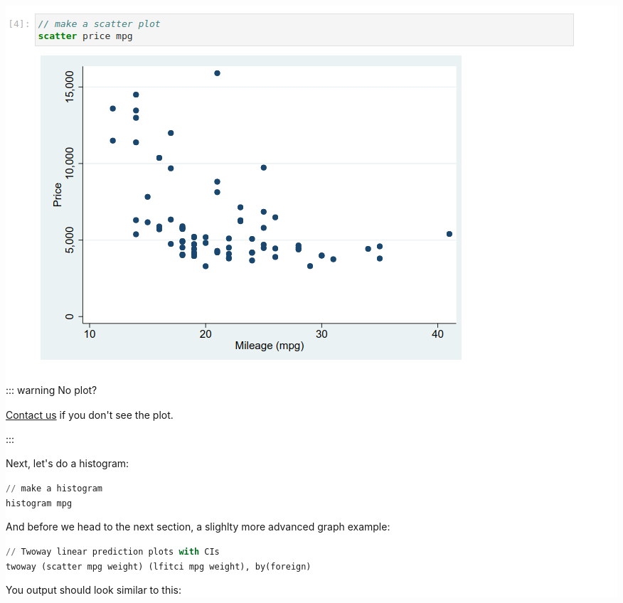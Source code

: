 ![Stata scatter](./images/stata_scatter.png)

::: warning No plot?

[Contact us](/contact) if you don't see the plot.

:::

Next, let's do a histogram: 

```python
// make a histogram
histogram mpg
```
And before we head to the next section, a slighlty more advanced graph example:

```python
// Twoway linear prediction plots with CIs
twoway (scatter mpg weight) (lfitci mpg weight), by(foreign)
```

You output should look similar to this: 

